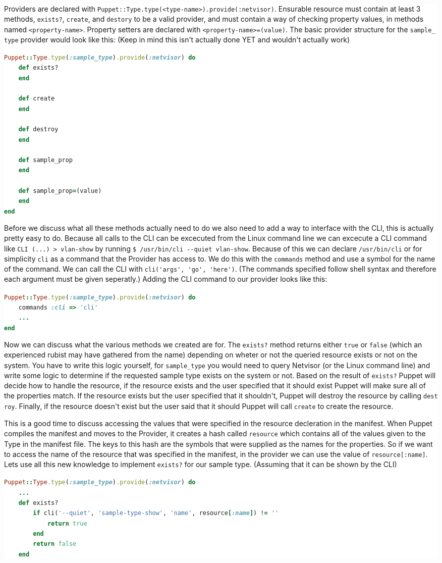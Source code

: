 Providers are declared with `Puppet::Type.type(<type-name>).provide(:netvisor)`. Ensurable resource must contain at least 3 methods, `exists?`, `create`, and `destory` to be a valid provider, and must contain a way of checking property values, in methods named `<property-name>`. Property setters are declared with `<property-name>=(value)`. The basic provider structure for the `sample_type` provider would look like this: (Keep in mind this isn't actually done YET and wouldn't actually work)
```ruby
Puppet::Type.type(:sample_type).provide(:netvisor) do
    def exists?
    end

    def create
    end

    def destroy
    end

    def sample_prop
    end

    def sample_prop=(value)
    end
end
```

Before we discuss what all these methods actually need to do we also need to add a way to interface with the CLI, this is actually pretty easy to do. Because all calls to the CLI can be excecuted from the Linux command line we can excecute a CLI command like `CLI (...) > vlan-show` by running `$ /usr/bin/cli --quiet vlan-show`. Because of this we can declare `/usr/bin/cli` or for simplicity `cli` as a command that the Provider has access to. We do this with the `commands` method and use a symbol for the name of the command. We can call the CLI with `cli('args', 'go', 'here')`. (The commands specified follow shell syntax and therefore each argument must be given seperatly.) Adding the CLI command to our provider looks like this:
```ruby
Puppet::Type.type(:sample_type).provide(:netvisor) do
    commands :cli => 'cli'
    ...
end
```

Now we can discuss what the various methods we created are for. The `exists?` method returns either `true` or `false` (which an experienced rubist may have gathered from the name) depending on wheter or not the queried resource exists or not on the system. You have to write this logic yourself, for `sample_type` you would need to query Netvisor (or the Linux command line) and write some logic to determine if the requested sample type exists on the system or not. Based on the result of `exists?` Puppet will decide how to handle the resource, if the resource exists and the user specified that it should exist Puppet will make sure all of the properties match. If the resource exists but the user specified that it shouldn't, Puppet will destroy the resource by calling `destroy`. Finally, if the resource doesn't exist but the user said that it should Puppet will call `create` to create the resource.

This is a good time to discuss accessing the values that were specified in the resource decleration in the manifest. When Puppet compiles the manifest and moves to the Provider, it creates a hash called `resource` which contains all of the values given to the Type in the manifest file. The keys to this hash are the symbols that were supplied as the names for the properties. So if we want to access the name of the resource that was specified in the manifest, in the provider we can use the value of `resource[:name]`. Lets use all this new knowledge to implement `exists?` for our sample type. (Assuming that it can be shown by the CLI)
```ruby
Puppet::Type.type(:sample_type).provide(:netvisor) do
    ...
    def exists?
        if cli('--quiet', 'sample-type-show', 'name', resource[:name]) != ''
            return true
        end
        return false
    end
```